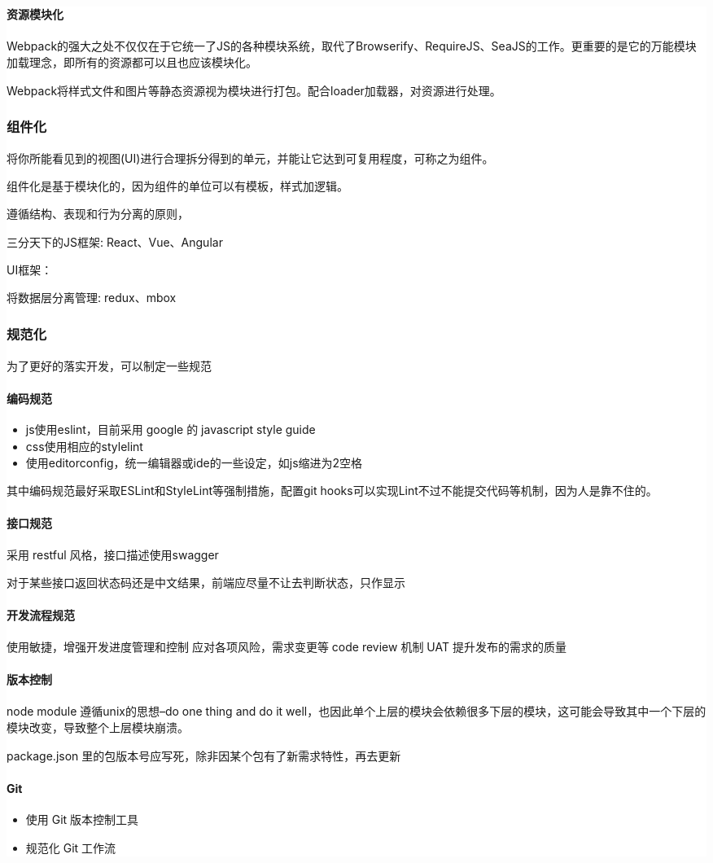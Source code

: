 
#### 资源模块化

Webpack的强大之处不仅仅在于它统一了JS的各种模块系统，取代了Browserify、RequireJS、SeaJS的工作。更重要的是它的万能模块加载理念，即所有的资源都可以且也应该模块化。

Webpack将样式文件和图片等静态资源视为模块进行打包。配合loader加载器，对资源进行处理。


###  组件化

将你所能看见到的视图(UI)进行合理拆分得到的单元，并能让它达到可复用程度，可称之为组件。

组件化是基于模块化的，因为组件的单位可以有模板，样式加逻辑。

遵循结构、表现和行为分离的原则，

三分天下的JS框架: React、Vue、Angular

UI框架：

将数据层分离管理: redux、mbox

###  规范化

为了更好的落实开发，可以制定一些规范

#### 编码规范

* js使用eslint，目前采用 google 的 javascript style guide
* css使用相应的stylelint
* 使用editorconfig，统一编辑器或ide的一些设定，如js缩进为2空格

其中编码规范最好采取ESLint和StyleLint等强制措施，配置git hooks可以实现Lint不过不能提交代码等机制，因为人是靠不住的。

#### 接口规范

采用 restful 风格，接口描述使用swagger

对于某些接口返回状态码还是中文结果，前端应尽量不让去判断状态，只作显示

#### 开发流程规范

使用敏捷，增强开发进度管理和控制
应对各项风险，需求变更等
code review 机制
UAT 提升发布的需求的质量

#### 版本控制

node module 遵循unix的思想–do one thing and do it well，也因此单个上层的模块会依赖很多下层的模块，这可能会导致其中一个下层的模块改变，导致整个上层模块崩溃。

package.json 里的包版本号应写死，除非因某个包有了新需求特性，再去更新


#### Git

* 使用 Git 版本控制工具

* 规范化 Git 工作流
